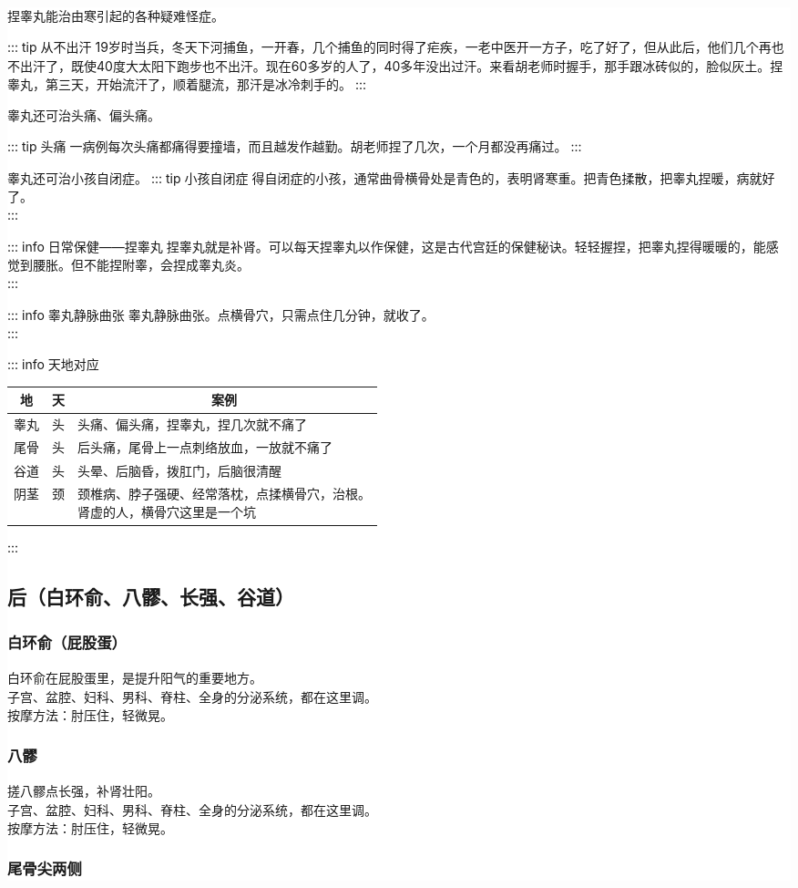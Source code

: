 捏睾丸能治由寒引起的各种疑难怪症。<br>

::: tip 从不出汗
19岁时当兵，冬天下河捕鱼，一开春，几个捕鱼的同时得了疟疾，一老中医开一方子，吃了好了，但从此后，他们几个再也不出汗了，既使40度大太阳下跑步也不出汗。现在60多岁的人了，40多年没出过汗。来看胡老师时握手，那手跟冰砖似的，脸似灰土。捏睾丸，第三天，开始流汗了，顺着腿流，那汗是冰冷刺手的。
:::

睾丸还可治头痛、偏头痛。<br>

::: tip 头痛
一病例每次头痛都痛得要撞墙，而且越发作越勤。胡老师捏了几次，一个月都没再痛过。
:::

睾丸还可治小孩自闭症。
::: tip 小孩自闭症
得自闭症的小孩，通常曲骨横骨处是青色的，表明肾寒重。把青色揉散，把睾丸捏暖，病就好了。<br>
:::

::: info 日常保健——捏睾丸
捏睾丸就是补肾。可以每天捏睾丸以作保健，这是古代宫廷的保健秘诀。轻轻握捏，把睾丸捏得暖暖的，能感觉到腰胀。但不能捏附睾，会捏成睾丸炎。<br>
:::

::: info 睾丸静脉曲张
睾丸静脉曲张。点横骨穴，只需点住几分钟，就收了。<br>
:::

::: info 天地对应

|地|天|案例|
|----|----|----|
|睾丸|头|头痛、偏头痛，捏睾丸，捏几次就不痛了|
|尾骨|头|后头痛，尾骨上一点刺络放血，一放就不痛了|
|谷道|头|头晕、后脑昏，拨肛门，后脑很清醒|
|阴茎|颈|颈椎病、脖子强硬、经常落枕，点揉横骨穴，治根。<br>肾虚的人，横骨穴这里是一个坑|

:::

## 后（白环俞、八髎、长强、谷道）

### 白环俞（屁股蛋）

白环俞在屁股蛋里，是提升阳气的重要地方。<br>
子宫、盆腔、妇科、男科、脊柱、全身的分泌系统，都在这里调。<br>
按摩方法：肘压住，轻微晃。

### 八髎

搓八髎点长强，补肾壮阳。<br>
子宫、盆腔、妇科、男科、脊柱、全身的分泌系统，都在这里调。<br>
按摩方法：肘压住，轻微晃。

### 尾骨尖两侧
